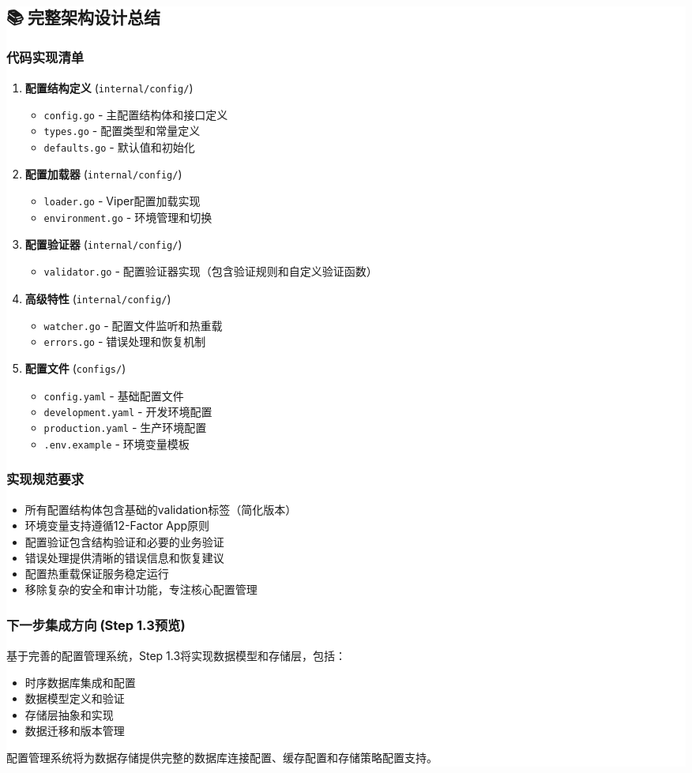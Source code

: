 ## 📚 完整架构设计总结

### 代码实现清单

1. **配置结构定义** (`internal/config/`)
   - `config.go` - 主配置结构体和接口定义
   - `types.go` - 配置类型和常量定义
   - `defaults.go` - 默认值和初始化

2. **配置加载器** (`internal/config/`)
   - `loader.go` - Viper配置加载实现
   - `environment.go` - 环境管理和切换

3. **配置验证器** (`internal/config/`)
   - `validator.go` - 配置验证器实现（包含验证规则和自定义验证函数）

4. **高级特性** (`internal/config/`)
   - `watcher.go` - 配置文件监听和热重载
   - `errors.go` - 错误处理和恢复机制

5. **配置文件** (`configs/`)
   - `config.yaml` - 基础配置文件
   - `development.yaml` - 开发环境配置
   - `production.yaml` - 生产环境配置
   - `.env.example` - 环境变量模板

### 实现规范要求

- 所有配置结构体包含基础的validation标签（简化版本）
- 环境变量支持遵循12-Factor App原则
- 配置验证包含结构验证和必要的业务验证
- 错误处理提供清晰的错误信息和恢复建议
- 配置热重载保证服务稳定运行
- 移除复杂的安全和审计功能，专注核心配置管理

### 下一步集成方向 (Step 1.3预览)

基于完善的配置管理系统，Step 1.3将实现数据模型和存储层，包括：
- 时序数据库集成和配置
- 数据模型定义和验证
- 存储层抽象和实现
- 数据迁移和版本管理

配置管理系统将为数据存储提供完整的数据库连接配置、缓存配置和存储策略配置支持。
